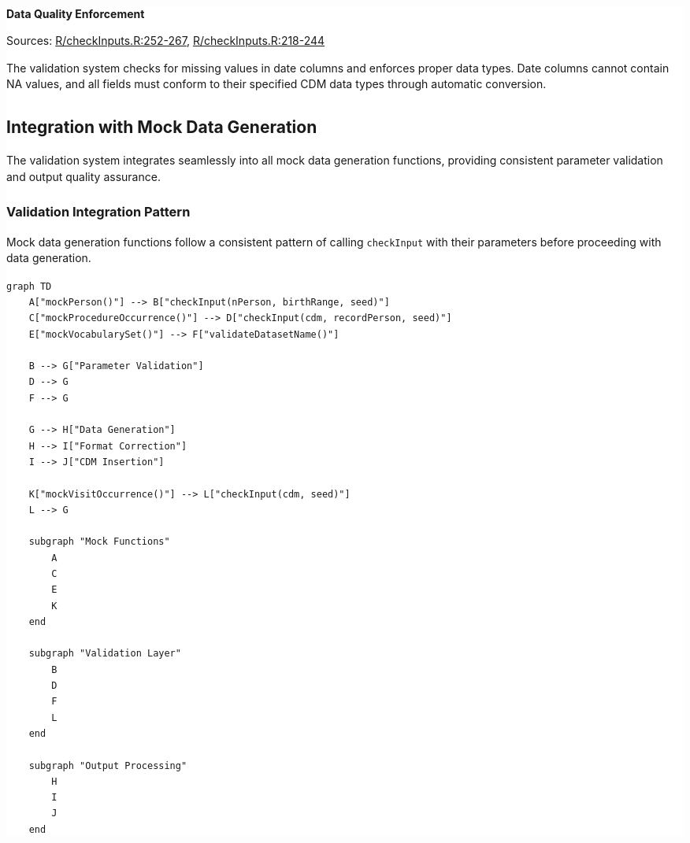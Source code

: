 **Data Quality Enforcement**

Sources: [R/checkInputs.R:252-267](), [R/checkInputs.R:218-244]()

The validation system checks for missing values in date columns and enforces proper data types. Date columns cannot contain NA values, and all fields must conform to their specified CDM data types through automatic conversion.

## Integration with Mock Data Generation

The validation system integrates seamlessly into all mock data generation functions, providing consistent parameter validation and output quality assurance.

### Validation Integration Pattern

Mock data generation functions follow a consistent pattern of calling `checkInput` with their parameters before proceeding with data generation.

```mermaid
graph TD
    A["mockPerson()"] --> B["checkInput(nPerson, birthRange, seed)"]
    C["mockProcedureOccurrence()"] --> D["checkInput(cdm, recordPerson, seed)"]
    E["mockVocabularySet()"] --> F["validateDatasetName()"]
    
    B --> G["Parameter Validation"]
    D --> G
    F --> G
    
    G --> H["Data Generation"]
    H --> I["Format Correction"]
    I --> J["CDM Insertion"]
    
    K["mockVisitOccurrence()"] --> L["checkInput(cdm, seed)"]
    L --> G
    
    subgraph "Mock Functions"
        A
        C
        E
        K
    end
    
    subgraph "Validation Layer"
        B
        D
        F
        L
    end
    
    subgraph "Output Processing"
        H
        I
        J
    end
```
